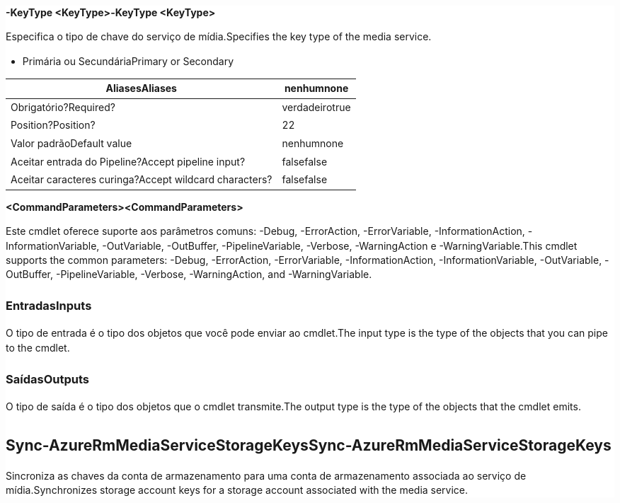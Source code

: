 <span data-ttu-id="6fdd1-445">**-KeyType &lt;KeyType&gt;**</span><span class="sxs-lookup"><span data-stu-id="6fdd1-445">**-KeyType &lt;KeyType&gt;**</span></span>

<span data-ttu-id="6fdd1-446">Especifica o tipo de chave do serviço de mídia.</span><span class="sxs-lookup"><span data-stu-id="6fdd1-446">Specifies the key type of the media service.</span></span>

* <span data-ttu-id="6fdd1-447">Primária ou Secundária</span><span class="sxs-lookup"><span data-stu-id="6fdd1-447">Primary or Secondary</span></span>

| <span data-ttu-id="6fdd1-448">Aliases</span><span class="sxs-lookup"><span data-stu-id="6fdd1-448">Aliases</span></span> | <span data-ttu-id="6fdd1-449">nenhum</span><span class="sxs-lookup"><span data-stu-id="6fdd1-449">none</span></span> |
| --- | --- |
| <span data-ttu-id="6fdd1-450">Obrigatório?</span><span class="sxs-lookup"><span data-stu-id="6fdd1-450">Required?</span></span> |<span data-ttu-id="6fdd1-451">verdadeiro</span><span class="sxs-lookup"><span data-stu-id="6fdd1-451">true</span></span> |
| <span data-ttu-id="6fdd1-452">Position?</span><span class="sxs-lookup"><span data-stu-id="6fdd1-452">Position?</span></span> |<span data-ttu-id="6fdd1-453">2</span><span class="sxs-lookup"><span data-stu-id="6fdd1-453">2</span></span> |
| <span data-ttu-id="6fdd1-454">Valor padrão</span><span class="sxs-lookup"><span data-stu-id="6fdd1-454">Default value</span></span> |<span data-ttu-id="6fdd1-455">nenhum</span><span class="sxs-lookup"><span data-stu-id="6fdd1-455">none</span></span> |
| <span data-ttu-id="6fdd1-456">Aceitar entrada do Pipeline?</span><span class="sxs-lookup"><span data-stu-id="6fdd1-456">Accept pipeline input?</span></span> |<span data-ttu-id="6fdd1-457">false</span><span class="sxs-lookup"><span data-stu-id="6fdd1-457">false</span></span> |
| <span data-ttu-id="6fdd1-458">Aceitar caracteres curinga?</span><span class="sxs-lookup"><span data-stu-id="6fdd1-458">Accept wildcard characters?</span></span> |<span data-ttu-id="6fdd1-459">false</span><span class="sxs-lookup"><span data-stu-id="6fdd1-459">false</span></span> |

<span data-ttu-id="6fdd1-460">**&lt;CommandParameters&gt;**</span><span class="sxs-lookup"><span data-stu-id="6fdd1-460">**&lt;CommandParameters&gt;**</span></span>

<span data-ttu-id="6fdd1-461">Este cmdlet oferece suporte aos parâmetros comuns: -Debug, -ErrorAction, -ErrorVariable, -InformationAction, -InformationVariable, -OutVariable, -OutBuffer, -PipelineVariable, -Verbose, -WarningAction e -WarningVariable.</span><span class="sxs-lookup"><span data-stu-id="6fdd1-461">This cmdlet supports the common parameters: -Debug, -ErrorAction, -ErrorVariable, -InformationAction, -InformationVariable, -OutVariable, -OutBuffer, -PipelineVariable, -Verbose, -WarningAction, and -WarningVariable.</span></span>

### <a name="inputs"></a><span data-ttu-id="6fdd1-462">Entradas</span><span class="sxs-lookup"><span data-stu-id="6fdd1-462">Inputs</span></span>
<span data-ttu-id="6fdd1-463">O tipo de entrada é o tipo dos objetos que você pode enviar ao cmdlet.</span><span class="sxs-lookup"><span data-stu-id="6fdd1-463">The input type is the type of the objects that you can pipe to the cmdlet.</span></span>

### <a name="outputs"></a><span data-ttu-id="6fdd1-464">Saídas</span><span class="sxs-lookup"><span data-stu-id="6fdd1-464">Outputs</span></span>
<span data-ttu-id="6fdd1-465">O tipo de saída é o tipo dos objetos que o cmdlet transmite.</span><span class="sxs-lookup"><span data-stu-id="6fdd1-465">The output type is the type of the objects that the cmdlet emits.</span></span>

## <a name="sync-azurermmediaservicestoragekeys"></a><span data-ttu-id="6fdd1-466">Sync-AzureRmMediaServiceStorageKeys</span><span class="sxs-lookup"><span data-stu-id="6fdd1-466">Sync-AzureRmMediaServiceStorageKeys</span></span>
<span data-ttu-id="6fdd1-467">Sincroniza as chaves da conta de armazenamento para uma conta de armazenamento associada ao serviço de mídia.</span><span class="sxs-lookup"><span data-stu-id="6fdd1-467">Synchronizes storage account keys for a storage account associated with the media service.</span></span>
